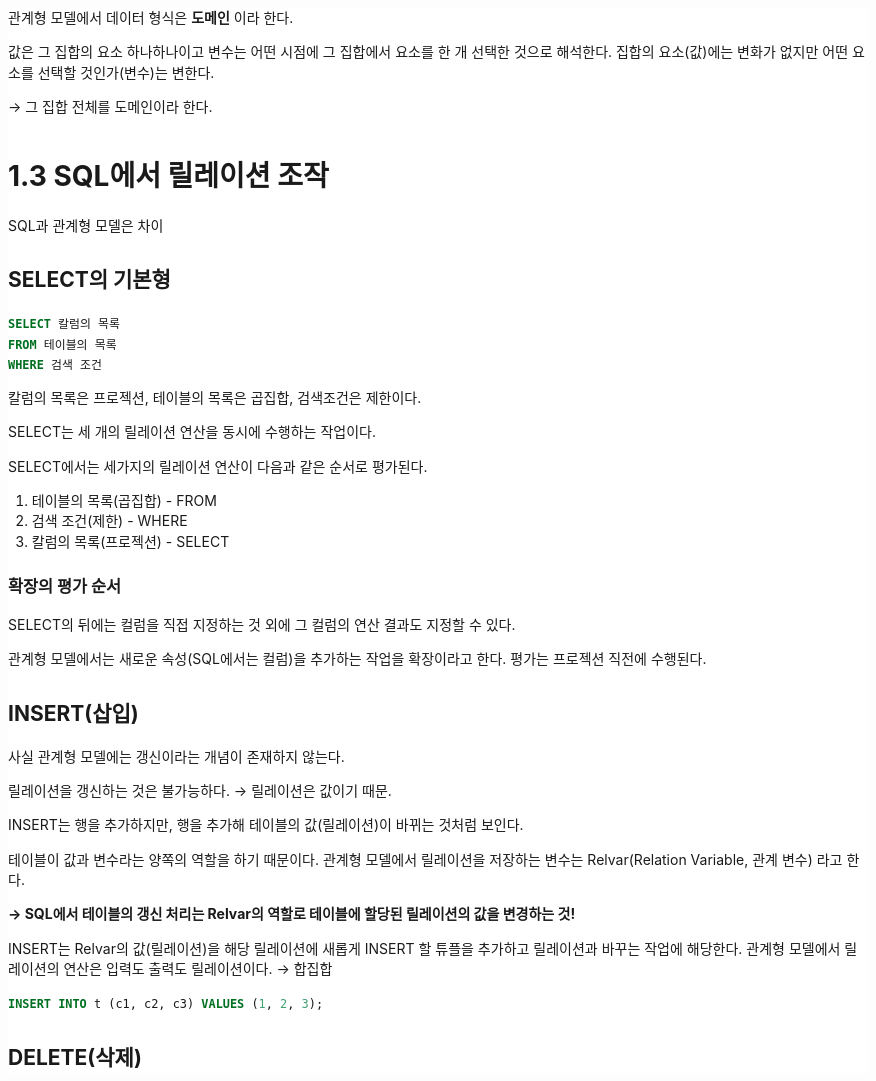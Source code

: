 관계형 모델에서 데이터 형식은 **도메인** 이라 한다.

값은 그 집합의 요소 하나하나이고 변수는 어떤 시점에 그 집합에서 요소를 한 개 선택한 것으로 해석한다.
집합의 요소(값)에는 변화가 없지만 어떤 요소를 선택할 것인가(변수)는 변한다.

→ 그 집합 전체를 도메인이라 한다.

# 1.3 SQL에서 릴레이션 조작

SQL과 관계형 모델은 차이

## SELECT의 기본형

```sql
SELECT 칼럼의 목록
FROM 테이블의 목록
WHERE 검색 조건
```

칼럼의 목록은 프로젝션, 테이블의 목록은 곱집합, 검색조건은 제한이다.

SELECT는 세 개의 릴레이션 연산을 동시에 수행하는 작업이다.

SELECT에서는 세가지의 릴레이션 연산이 다음과 같은 순서로 평가된다.

1. 테이블의 목록(곱집합) - FROM
2. 검색 조건(제한) - WHERE
3. 칼럼의 목록(프로젝션) - SELECT

### 확장의 평가 순서

SELECT의 뒤에는 컬럼을 직접 지정하는 것 외에 그 컬럼의 연산 결과도 지정할 수 있다.

관계형 모델에서는 새로운 속성(SQL에서는 컬럼)을 추가하는 작업을 확장이라고 한다.
평가는 프로젝션 직전에 수행된다.

## INSERT(삽입)

사실 관계형 모델에는 갱신이라는 개념이 존재하지 않는다.

릴레이션을 갱신하는 것은 불가능하다. → 릴레이션은 값이기 때문.

INSERT는 행을 추가하지만, 행을 추가해 테이블의 값(릴레이션)이 바뀌는 것처럼 보인다.

테이블이 값과 변수라는 양쪽의 역할을 하기 때문이다. 관계형 모델에서 릴레이션을 저장하는 변수는 Relvar(Relation Variable, 관계 변수) 라고 한다.

**→ SQL에서 테이블의 갱신 처리는 Relvar의 역할로 테이블에 할당된 릴레이션의 값을 변경하는 것!**

INSERT는 Relvar의 값(릴레이션)을 해당 릴레이션에 새롭게 INSERT 할 튜플을 추가하고 릴레이션과 바꾸는 작업에 해당한다. 관계형 모델에서 릴레이션의 연산은 입력도 출력도 릴레이션이다. → 합집합

```sql
INSERT INTO t (c1, c2, c3) VALUES (1, 2, 3);
```

## DELETE(삭제)
